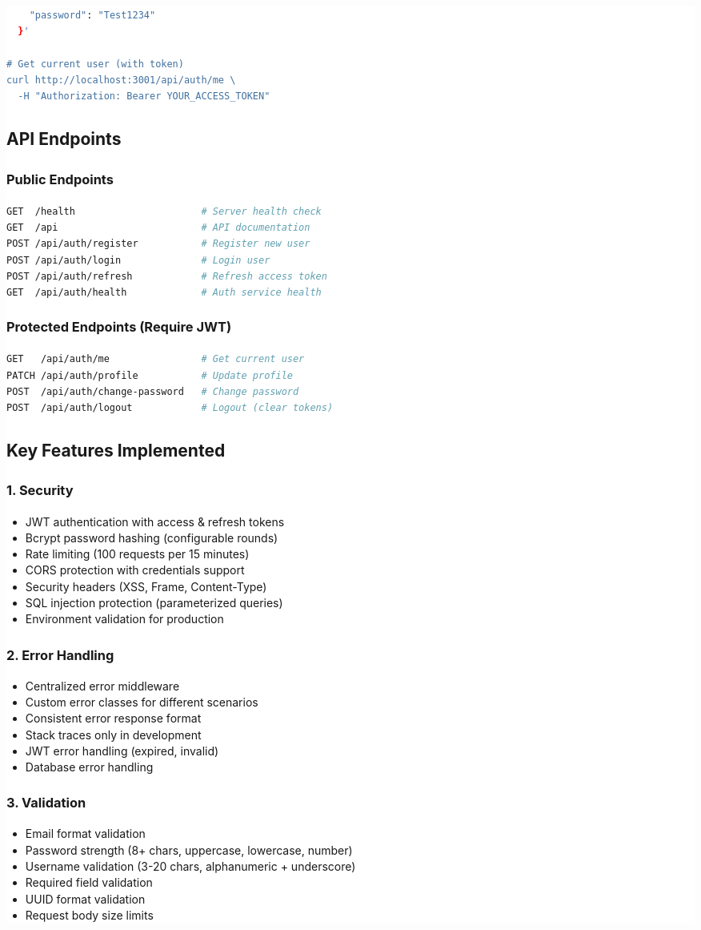 ```bash
    "password": "Test1234"
  }'

# Get current user (with token)
curl http://localhost:3001/api/auth/me \
  -H "Authorization: Bearer YOUR_ACCESS_TOKEN"
```

## API Endpoints

### Public Endpoints

```bash
GET  /health                      # Server health check
GET  /api                         # API documentation
POST /api/auth/register           # Register new user
POST /api/auth/login              # Login user
POST /api/auth/refresh            # Refresh access token
GET  /api/auth/health             # Auth service health
```

### Protected Endpoints (Require JWT)

```bash
GET   /api/auth/me                # Get current user
PATCH /api/auth/profile           # Update profile
POST  /api/auth/change-password   # Change password
POST  /api/auth/logout            # Logout (clear tokens)
```

## Key Features Implemented

### 1. Security
- JWT authentication with access & refresh tokens
- Bcrypt password hashing (configurable rounds)
- Rate limiting (100 requests per 15 minutes)
- CORS protection with credentials support
- Security headers (XSS, Frame, Content-Type)
- SQL injection protection (parameterized queries)
- Environment validation for production

### 2. Error Handling
- Centralized error middleware
- Custom error classes for different scenarios
- Consistent error response format
- Stack traces only in development
- JWT error handling (expired, invalid)
- Database error handling

### 3. Validation
- Email format validation
- Password strength (8+ chars, uppercase, lowercase, number)
- Username validation (3-20 chars, alphanumeric + underscore)
- Required field validation
- UUID format validation
- Request body size limits
